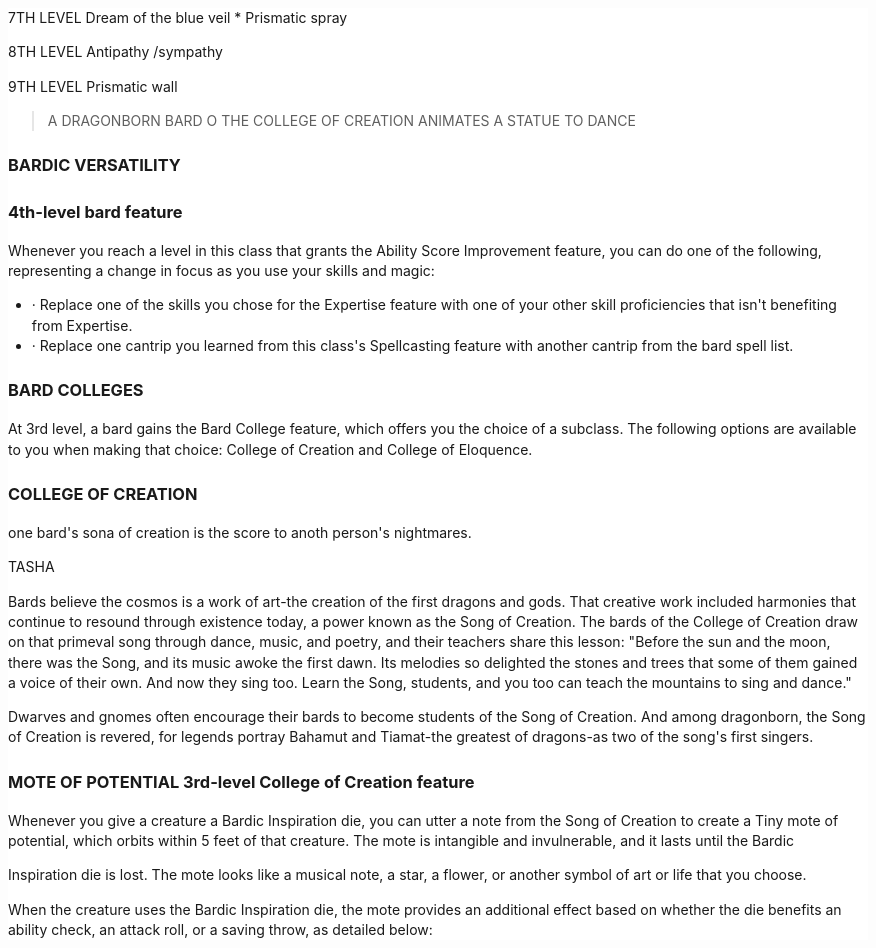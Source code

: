 7TH LEVEL Dream of the blue veil * Prismatic spray

8TH LEVEL Antipathy /sympathy

9TH LEVEL Prismatic wall

> A DRAGONBORN BARD O THE COLLEGE OF CREATION ANIMATES A STATUE TO DANCE

### BARDIC VERSATILITY

### 4th-level bard feature

Whenever you reach a level in this class that grants the Ability Score Improvement feature, you can do one of the following, representing a change in focus as you use your skills and magic:

- · Replace one of the skills you chose for the Expertise feature with one of your other skill proficiencies that isn't benefiting from Expertise.
- · Replace one cantrip you learned from this class's Spellcasting feature with another cantrip from the bard spell list.

### BARD COLLEGES

At 3rd level, a bard gains the Bard College feature, which offers you the choice of a subclass. The following options are available to you when making that choice: College of Creation and College of Eloquence.

### COLLEGE OF CREATION

one bard's sona of creation is the score to anoth person's nightmares.

TASHA

Bards believe the cosmos is a work of art-the creation of the first dragons and gods. That creative work included harmonies that continue to resound through existence today, a power known as the Song of Creation. The bards of the College of Creation draw on that primeval song through dance, music, and poetry, and their teachers share this lesson: "Before the sun and the moon, there was the Song, and its music awoke the first dawn. Its melodies so delighted the stones and trees that some of them gained a voice of their own. And now they sing too. Learn the Song, students, and you too can teach the mountains to sing and dance."

Dwarves and gnomes often encourage their bards to become students of the Song of Creation. And among dragonborn, the Song of Creation is revered, for legends portray Bahamut and Tiamat-the greatest of dragons-as two of the song's first singers.

### MOTE OF POTENTIAL 3rd-level College of Creation feature

Whenever you give a creature a Bardic Inspiration die, you can utter a note from the Song of Creation to create a Tiny mote of potential, which orbits within 5 feet of that creature. The mote is intangible and invulnerable, and it lasts until the Bardic

Inspiration die is lost. The mote looks like a musical note, a star, a flower, or another symbol of art or life that you choose.

When the creature uses the Bardic Inspiration die, the mote provides an additional effect based on whether the die benefits an ability check, an attack roll, or a saving throw, as detailed below:

